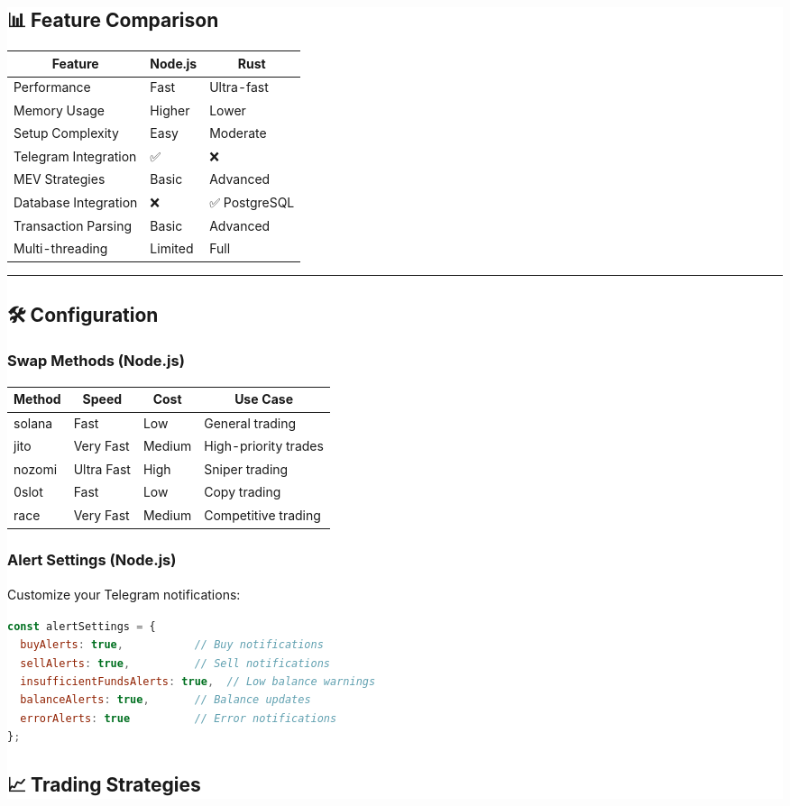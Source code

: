 ## 📊 Feature Comparison

| Feature                | Node.js      | Rust         |
|------------------------|--------------|--------------|
| Performance            | Fast         | Ultra-fast   |
| Memory Usage           | Higher       | Lower        |
| Setup Complexity       | Easy         | Moderate     |
| Telegram Integration   | ✅           | ❌           |
| MEV Strategies         | Basic        | Advanced     |
| Database Integration   | ❌           | ✅ PostgreSQL |
| Transaction Parsing    | Basic        | Advanced     |
| Multi-threading        | Limited      | Full         |

---

## 🛠️ Configuration

### Swap Methods (Node.js)

| Method   | Speed      | Cost   | Use Case             |
|----------|------------|--------|----------------------|
| solana   | Fast       | Low    | General trading      |
| jito     | Very Fast  | Medium | High-priority trades |
| nozomi   | Ultra Fast | High   | Sniper trading       |
| 0slot    | Fast       | Low    | Copy trading         |
| race     | Very Fast  | Medium | Competitive trading  |

### Alert Settings (Node.js)
Customize your Telegram notifications:

```javascript
const alertSettings = {
  buyAlerts: true,           // Buy notifications
  sellAlerts: true,          // Sell notifications
  insufficientFundsAlerts: true,  // Low balance warnings
  balanceAlerts: true,       // Balance updates
  errorAlerts: true          // Error notifications
};
```

## 📈 Trading Strategies
